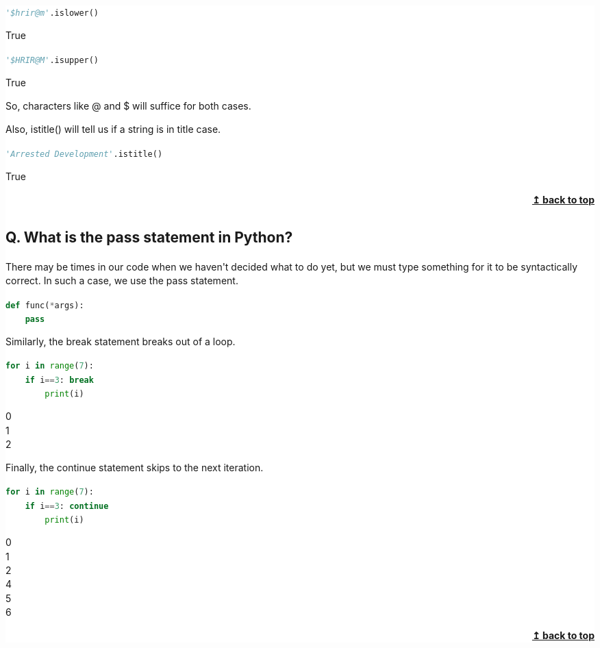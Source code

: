 ```py
'$hrir@m'.islower()
```
True
```py
'$HRIR@M'.isupper()
```
True

So, characters like @ and $ will suffice for both cases.

Also, istitle() will tell us if a string is in title case.

```py
'Arrested Development'.istitle()
```
True

<div align="right">
    <b><a href="#">↥ back to top</a></b>
</div>

## Q. What is the pass statement in Python?

There may be times in our code when we haven't decided what to do yet, but we must type something for it to be syntactically correct. In such a case, we use the pass statement.

```py
def func(*args):
    pass 
```

Similarly, the break statement breaks out of a loop.
```py
for i in range(7):
    if i==3: break
        print(i)
```
0   
1   
2

Finally, the continue statement skips to the next iteration.
```py
for i in range(7):
    if i==3: continue
        print(i)
```
0   
1   
2   
4   
5   
6

<div align="right">
    <b><a href="#">↥ back to top</a></b>
</div>
